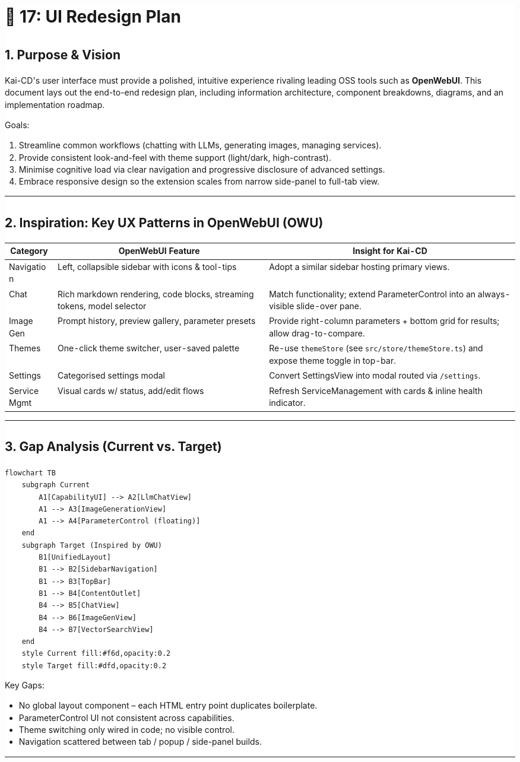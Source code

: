 # 🎨 17: UI Redesign Plan

## 1. Purpose & Vision
Kai-CD's user interface must provide a polished, intuitive experience rivaling leading OSS tools such as **OpenWebUI**.  This document lays out the end-to-end redesign plan, including information architecture, component breakdowns, diagrams, and an implementation roadmap.

Goals:
1. Streamline common workflows (chatting with LLMs, generating images, managing services).
2. Provide consistent look-and-feel with theme support (light/dark, high-contrast).
3. Minimise cognitive load via clear navigation and progressive disclosure of advanced settings.
4. Embrace responsive design so the extension scales from narrow side-panel to full-tab view.

---

## 2. Inspiration: Key UX Patterns in OpenWebUI (OWU)
| Category | OpenWebUI Feature | Insight for Kai-CD |
|---|---|---|
| Navigation | Left, collapsible sidebar with icons & tool-tips | Adopt a similar sidebar hosting primary views. |
| Chat | Rich markdown rendering, code blocks, streaming tokens, model selector | Match functionality; extend ParameterControl into an always-visible slide-over pane. |
| Image Gen | Prompt history, preview gallery, parameter presets | Provide right-column parameters + bottom grid for results; allow drag-to-compare. |
| Themes | One-click theme switcher, user-saved palette | Re-use `themeStore` (see `src/store/themeStore.ts`) and expose theme toggle in top-bar. |
| Settings | Categorised settings modal | Convert SettingsView into modal routed via `/settings`. |
| Service Mgmt | Visual cards w/ status, add/edit flows | Refresh ServiceManagement with cards & inline health indicator. |

---

## 3. Gap Analysis (Current vs. Target)
```mermaid
flowchart TB
    subgraph Current
        A1[CapabilityUI] --> A2[LlmChatView]
        A1 --> A3[ImageGenerationView]
        A1 --> A4[ParameterControl (floating)]
    end
    subgraph Target (Inspired by OWU)
        B1[UnifiedLayout]
        B1 --> B2[SidebarNavigation]
        B1 --> B3[TopBar]
        B1 --> B4[ContentOutlet]
        B4 --> B5[ChatView]
        B4 --> B6[ImageGenView]
        B4 --> B7[VectorSearchView]
    end
    style Current fill:#f6d,opacity:0.2
    style Target fill:#dfd,opacity:0.2
```
Key Gaps:
* No global layout component – each HTML entry point duplicates boilerplate.
* ParameterControl UI not consistent across capabilities.
* Theme switching only wired in code; no visible control.
* Navigation scattered between tab / popup / side-panel builds.

---